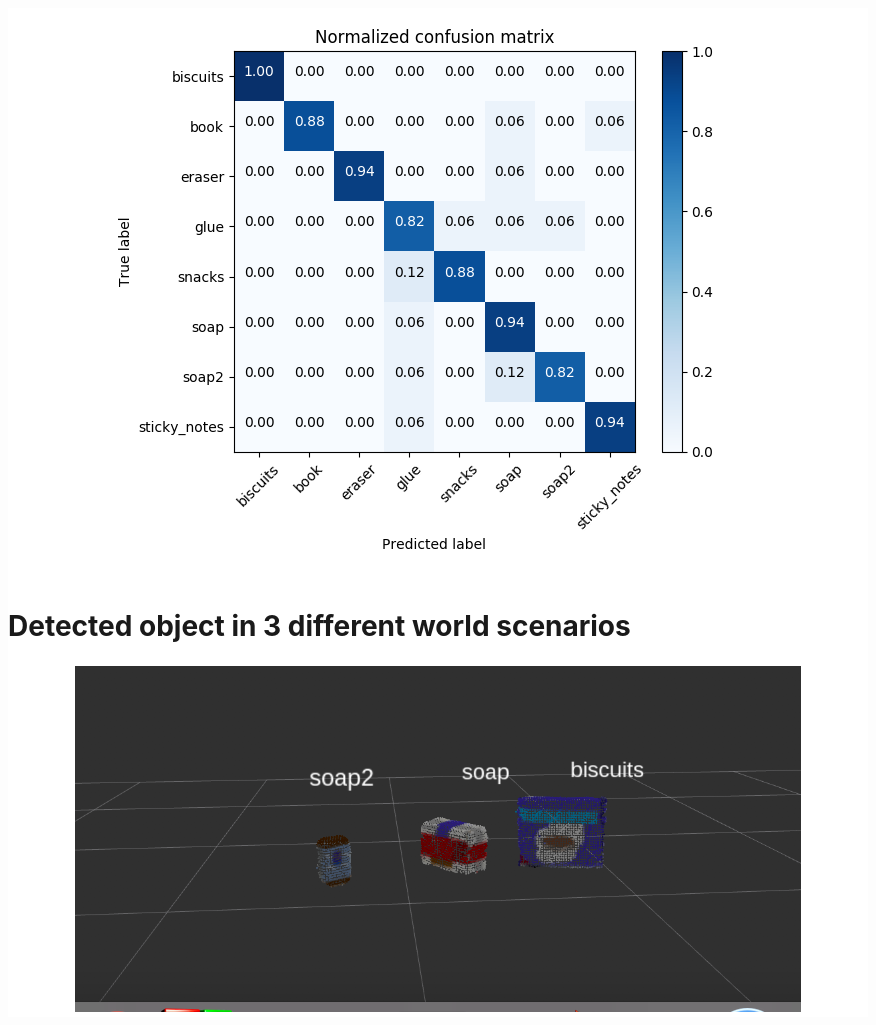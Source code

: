 <p align="center"> <img src="./images/Figure_2.png"> </p>

# Detected object in 3 different world scenarios

<p align="center"> <img src="./images/1.png"> </p>